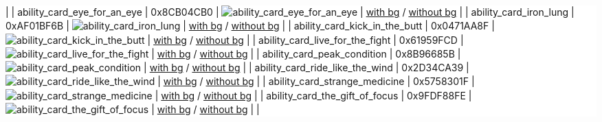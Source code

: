  |  |
ability_card_eye_for_an_eye | 0x8CB04CB0 | ![ability_card_eye_for_an_eye](http://femga.com/images/samples/ui_textures/ui_textures_mp/ability_cards_set_b/ability_card_eye_for_an_eye.png) | [with bg](http://femga.com/images/samples/ui_textures/ui_textures_mp/ability_cards_set_b/ability_card_eye_for_an_eye.png) / [without bg](http://femga.com/images/samples/ui_textures_no_bg/ui_textures_mp/ability_cards_set_b/ability_card_eye_for_an_eye.png)
 |  |
ability_card_iron_lung | 0xAF01BF6B | ![ability_card_iron_lung](http://femga.com/images/samples/ui_textures/ui_textures_mp/ability_cards_set_b/ability_card_iron_lung.png) | [with bg](http://femga.com/images/samples/ui_textures/ui_textures_mp/ability_cards_set_b/ability_card_iron_lung.png) / [without bg](http://femga.com/images/samples/ui_textures_no_bg/ui_textures_mp/ability_cards_set_b/ability_card_iron_lung.png)
 |  |
ability_card_kick_in_the_butt | 0x0471AA8F | ![ability_card_kick_in_the_butt](http://femga.com/images/samples/ui_textures/ui_textures_mp/ability_cards_set_b/ability_card_kick_in_the_butt.png) | [with bg](http://femga.com/images/samples/ui_textures/ui_textures_mp/ability_cards_set_b/ability_card_kick_in_the_butt.png) / [without bg](http://femga.com/images/samples/ui_textures_no_bg/ui_textures_mp/ability_cards_set_b/ability_card_kick_in_the_butt.png)
 |  |
ability_card_live_for_the_fight | 0x61959FCD | ![ability_card_live_for_the_fight](http://femga.com/images/samples/ui_textures/ui_textures_mp/ability_cards_set_b/ability_card_live_for_the_fight.png) | [with bg](http://femga.com/images/samples/ui_textures/ui_textures_mp/ability_cards_set_b/ability_card_live_for_the_fight.png) / [without bg](http://femga.com/images/samples/ui_textures_no_bg/ui_textures_mp/ability_cards_set_b/ability_card_live_for_the_fight.png)
 |  |
ability_card_peak_condition | 0x8B96685B | ![ability_card_peak_condition](http://femga.com/images/samples/ui_textures/ui_textures_mp/ability_cards_set_b/ability_card_peak_condition.png) | [with bg](http://femga.com/images/samples/ui_textures/ui_textures_mp/ability_cards_set_b/ability_card_peak_condition.png) / [without bg](http://femga.com/images/samples/ui_textures_no_bg/ui_textures_mp/ability_cards_set_b/ability_card_peak_condition.png)
 |  |
ability_card_ride_like_the_wind | 0x2D34CA39 | ![ability_card_ride_like_the_wind](http://femga.com/images/samples/ui_textures/ui_textures_mp/ability_cards_set_b/ability_card_ride_like_the_wind.png) | [with bg](http://femga.com/images/samples/ui_textures/ui_textures_mp/ability_cards_set_b/ability_card_ride_like_the_wind.png) / [without bg](http://femga.com/images/samples/ui_textures_no_bg/ui_textures_mp/ability_cards_set_b/ability_card_ride_like_the_wind.png)
 |  |
ability_card_strange_medicine | 0x5758301F | ![ability_card_strange_medicine](http://femga.com/images/samples/ui_textures/ui_textures_mp/ability_cards_set_b/ability_card_strange_medicine.png) | [with bg](http://femga.com/images/samples/ui_textures/ui_textures_mp/ability_cards_set_b/ability_card_strange_medicine.png) / [without bg](http://femga.com/images/samples/ui_textures_no_bg/ui_textures_mp/ability_cards_set_b/ability_card_strange_medicine.png)
 |  |
ability_card_the_gift_of_focus | 0x9FDF88FE | ![ability_card_the_gift_of_focus](http://femga.com/images/samples/ui_textures/ui_textures_mp/ability_cards_set_b/ability_card_the_gift_of_focus.png) | [with bg](http://femga.com/images/samples/ui_textures/ui_textures_mp/ability_cards_set_b/ability_card_the_gift_of_focus.png) / [without bg](http://femga.com/images/samples/ui_textures_no_bg/ui_textures_mp/ability_cards_set_b/ability_card_the_gift_of_focus.png)
 |  |
